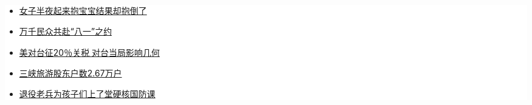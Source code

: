 + [女子半夜起来抱宝宝结果却抱倒了](https://www.toutiao.com/trending/7532833356141232178/?category_name=topic_innerflow&event_type=hot_board&log_pb=%257B%2522category_name%2522%253A%2522topic_innerflow%2522%252C%2522cluster_type%2522%253A%25226%2522%252C%2522enter_from%2522%253A%2522click_category%2522%252C%2522entrance_hotspot%2522%253A%2522outside%2522%252C%2522event_type%2522%253A%2522hot_board%2522%252C%2522hot_board_cluster_id%2522%253A%25227532833356141232178%2522%252C%2522hot_board_impr_id%2522%253A%25222025080200151205A88A55290580591B92%2522%252C%2522jump_page%2522%253A%2522hot_board_page%2522%252C%2522location%2522%253A%2522news_hot_card%2522%252C%2522page_location%2522%253A%2522hot_board_page%2522%252C%2522rank%2522%253A%252241%2522%252C%2522source%2522%253A%2522trending_tab%2522%252C%2522style_id%2522%253A%252240132%2522%252C%2522title%2522%253A%2522%25E5%25A5%25B3%25E5%25AD%2590%25E5%258D%258A%25E5%25A4%259C%25E8%25B5%25B7%25E6%259D%25A5%25E6%258A%25B1%25E5%25AE%259D%25E5%25AE%259D%25E7%25BB%2593%25E6%259E%259C%25E5%258D%25B4%25E6%258A%25B1%25E5%2580%2592%25E4%25BA%2586%2522%257D&rank=41&style_id=40132&topic_id=7532833356141232178)

+ [万千民众共赴“八一”之约](https://www.toutiao.com/trending/7533426695060553766/?category_name=topic_innerflow&event_type=hot_board&log_pb=%257B%2522category_name%2522%253A%2522topic_innerflow%2522%252C%2522cluster_type%2522%253A%25226%2522%252C%2522enter_from%2522%253A%2522click_category%2522%252C%2522entrance_hotspot%2522%253A%2522outside%2522%252C%2522event_type%2522%253A%2522hot_board%2522%252C%2522hot_board_cluster_id%2522%253A%25227533426695060553766%2522%252C%2522hot_board_impr_id%2522%253A%25222025080200151205A88A55290580591B92%2522%252C%2522jump_page%2522%253A%2522hot_board_page%2522%252C%2522location%2522%253A%2522news_hot_card%2522%252C%2522page_location%2522%253A%2522hot_board_page%2522%252C%2522rank%2522%253A%252242%2522%252C%2522source%2522%253A%2522trending_tab%2522%252C%2522style_id%2522%253A%252240132%2522%252C%2522title%2522%253A%2522%25E4%25B8%2587%25E5%258D%2583%25E6%25B0%2591%25E4%25BC%2597%25E5%2585%25B1%25E8%25B5%25B4%25E2%2580%259C%25E5%2585%25AB%25E4%25B8%2580%25E2%2580%259D%25E4%25B9%258B%25E7%25BA%25A6%2522%257D&rank=42&style_id=40132&topic_id=7533426695060553766)

+ [美对台征20％关税 对台当局影响几何](https://www.toutiao.com/trending/7533614451447041579/?category_name=topic_innerflow&event_type=hot_board&log_pb=%257B%2522category_name%2522%253A%2522topic_innerflow%2522%252C%2522cluster_type%2522%253A%252213%2522%252C%2522enter_from%2522%253A%2522click_category%2522%252C%2522entrance_hotspot%2522%253A%2522outside%2522%252C%2522event_type%2522%253A%2522hot_board%2522%252C%2522hot_board_cluster_id%2522%253A%25227533614451447041579%2522%252C%2522hot_board_impr_id%2522%253A%25222025080200151205A88A55290580591B92%2522%252C%2522jump_page%2522%253A%2522hot_board_page%2522%252C%2522location%2522%253A%2522news_hot_card%2522%252C%2522page_location%2522%253A%2522hot_board_page%2522%252C%2522rank%2522%253A%252243%2522%252C%2522source%2522%253A%2522trending_tab%2522%252C%2522style_id%2522%253A%252240132%2522%252C%2522title%2522%253A%2522%25E7%25BE%258E%25E5%25AF%25B9%25E5%258F%25B0%25E5%25BE%258120%25EF%25BC%2585%25E5%2585%25B3%25E7%25A8%258E%2B%25E5%25AF%25B9%25E5%258F%25B0%25E5%25BD%2593%25E5%25B1%2580%25E5%25BD%25B1%25E5%2593%258D%25E5%2587%25A0%25E4%25BD%2595%2522%257D&rank=43&style_id=40132&topic_id=7533614451447041579)

+ [三峡旅游股东户数2.67万户](https://www.toutiao.com/trending/7533505797209620518/?category_name=topic_innerflow&event_type=hot_board&log_pb=%257B%2522category_name%2522%253A%2522topic_innerflow%2522%252C%2522cluster_type%2522%253A%25226%2522%252C%2522enter_from%2522%253A%2522click_category%2522%252C%2522entrance_hotspot%2522%253A%2522outside%2522%252C%2522event_type%2522%253A%2522hot_board%2522%252C%2522hot_board_cluster_id%2522%253A%25227533505797209620518%2522%252C%2522hot_board_impr_id%2522%253A%25222025080200151205A88A55290580591B92%2522%252C%2522jump_page%2522%253A%2522hot_board_page%2522%252C%2522location%2522%253A%2522news_hot_card%2522%252C%2522page_location%2522%253A%2522hot_board_page%2522%252C%2522rank%2522%253A%252244%2522%252C%2522source%2522%253A%2522trending_tab%2522%252C%2522style_id%2522%253A%252240132%2522%252C%2522title%2522%253A%2522%25E4%25B8%2589%25E5%25B3%25A1%25E6%2597%2585%25E6%25B8%25B8%25E8%2582%25A1%25E4%25B8%259C%25E6%2588%25B7%25E6%2595%25B02.67%25E4%25B8%2587%25E6%2588%25B7%2522%257D&rank=44&style_id=40132&topic_id=7533505797209620518)

+ [退役老兵为孩子们上了堂硬核国防课](https://www.toutiao.com/trending/7533146670796701759/?category_name=topic_innerflow&event_type=hot_board&log_pb=%257B%2522category_name%2522%253A%2522topic_innerflow%2522%252C%2522cluster_type%2522%253A%25226%2522%252C%2522enter_from%2522%253A%2522click_category%2522%252C%2522entrance_hotspot%2522%253A%2522outside%2522%252C%2522event_type%2522%253A%2522hot_board%2522%252C%2522hot_board_cluster_id%2522%253A%25227533146670796701759%2522%252C%2522hot_board_impr_id%2522%253A%25222025080200151205A88A55290580591B92%2522%252C%2522jump_page%2522%253A%2522hot_board_page%2522%252C%2522location%2522%253A%2522news_hot_card%2522%252C%2522page_location%2522%253A%2522hot_board_page%2522%252C%2522rank%2522%253A%252245%2522%252C%2522source%2522%253A%2522trending_tab%2522%252C%2522style_id%2522%253A%252240132%2522%252C%2522title%2522%253A%2522%25E9%2580%2580%25E5%25BD%25B9%25E8%2580%2581%25E5%2585%25B5%25E4%25B8%25BA%25E5%25AD%25A9%25E5%25AD%2590%25E4%25BB%25AC%25E4%25B8%258A%25E4%25BA%2586%25E5%25A0%2582%25E7%25A1%25AC%25E6%25A0%25B8%25E5%259B%25BD%25E9%2598%25B2%25E8%25AF%25BE%2522%257D&rank=45&style_id=40132&topic_id=7533146670796701759)

